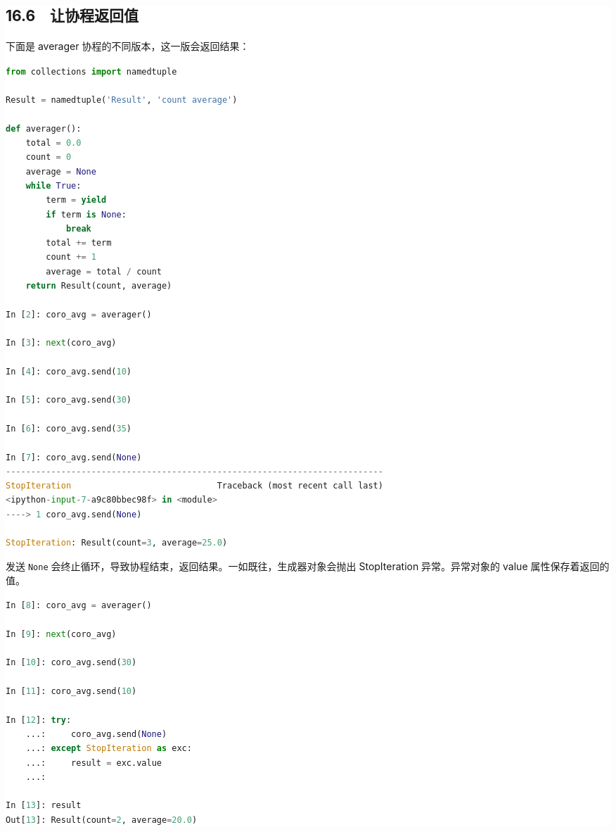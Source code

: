 
## 16.6　让协程返回值

下面是 averager 协程的不同版本，这一版会返回结果：

```python
from collections import namedtuple

Result = namedtuple('Result', 'count average')

def averager():
    total = 0.0
    count = 0
    average = None
    while True:
        term = yield
        if term is None:
            break
        total += term
        count += 1
        average = total / count
    return Result(count, average)

In [2]: coro_avg = averager()

In [3]: next(coro_avg)

In [4]: coro_avg.send(10)

In [5]: coro_avg.send(30)

In [6]: coro_avg.send(35)

In [7]: coro_avg.send(None)
---------------------------------------------------------------------------
StopIteration                             Traceback (most recent call last)
<ipython-input-7-a9c80bbec98f> in <module>
----> 1 coro_avg.send(None)

StopIteration: Result(count=3, average=25.0)
```

发送 `None` 会终止循环，导致协程结束，返回结果。一如既往，生成器对象会抛出 StopIteration 异常。异常对象的 value 属性保存着返回的值。

```python
In [8]: coro_avg = averager()

In [9]: next(coro_avg)

In [10]: coro_avg.send(30)

In [11]: coro_avg.send(10)

In [12]: try:
    ...:     coro_avg.send(None)
    ...: except StopIteration as exc:
    ...:     result = exc.value
    ...:

In [13]: result
Out[13]: Result(count=2, average=20.0)
```
